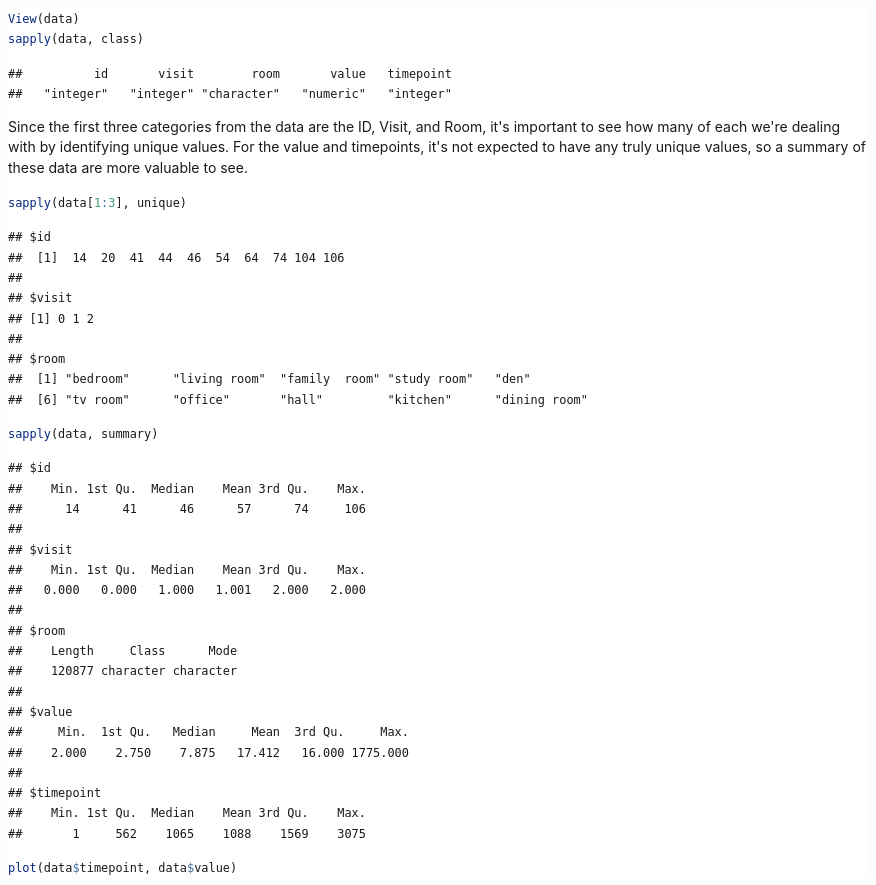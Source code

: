 ```r
View(data)
sapply(data, class)
```

```
##          id       visit        room       value   timepoint 
##   "integer"   "integer" "character"   "numeric"   "integer"
```
Since the first three categories from the data are the ID, Visit, and Room, it's important to see how many of each we're dealing with by identifying unique values. For the value and timepoints, it's not expected to have any truly unique values, so a summary of these data are more valuable to see.  

```r
sapply(data[1:3], unique) 
```

```
## $id
##  [1]  14  20  41  44  46  54  64  74 104 106
## 
## $visit
## [1] 0 1 2
## 
## $room
##  [1] "bedroom"      "living room"  "family  room" "study room"   "den"         
##  [6] "tv room"      "office"       "hall"         "kitchen"      "dining room"
```

```r
sapply(data, summary)
```

```
## $id
##    Min. 1st Qu.  Median    Mean 3rd Qu.    Max. 
##      14      41      46      57      74     106 
## 
## $visit
##    Min. 1st Qu.  Median    Mean 3rd Qu.    Max. 
##   0.000   0.000   1.000   1.001   2.000   2.000 
## 
## $room
##    Length     Class      Mode 
##    120877 character character 
## 
## $value
##     Min.  1st Qu.   Median     Mean  3rd Qu.     Max. 
##    2.000    2.750    7.875   17.412   16.000 1775.000 
## 
## $timepoint
##    Min. 1st Qu.  Median    Mean 3rd Qu.    Max. 
##       1     562    1065    1088    1569    3075
```

```r
plot(data$timepoint, data$value)
```
